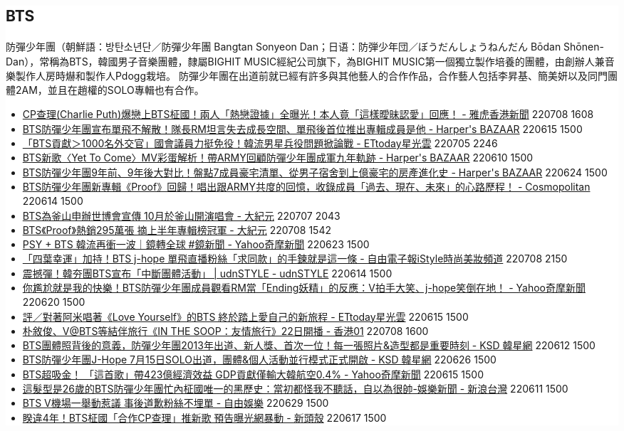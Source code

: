 ## BTS

防彈少年團（朝鮮語：방탄소년단／防彈少年團 Bangtan Sonyeon Dan；日语：防弾少年団／ぼうだんしょうねんだん Bōdan Shōnen-Dan），常稱為BTS，韓國男子音樂團體，隸屬BIGHIT MUSIC經紀公司旗下，為BIGHIT MUSIC第一個獨立製作培養的團體，由創辦人兼音樂製作人房時爀和製作人Pdogg栽培。
防彈少年團在出道前就已經有許多與其他藝人的合作作品，合作藝人包括李昇基、簡美妍以及同門團體2AM，並且在趙權的SOLO專輯也有合作。


- [CP查理(Charlie Puth)爆戀上BTS柾國！兩人「熱戀證據」全曝光！本人竟「這樣曖昧認愛」回應！ - 雅虎香港新聞](https://hk.news.yahoo.com/cp%E6%9F%A5%E7%90%86-charlie-puth-%E7%88%86%E6%88%80%E4%B8%8Abts%E6%9F%BE%E5%9C%8B-%E5%85%A9%E4%BA%BA-080801153.html "CP查理(Charlie Puth)爆戀上BTS柾國！兩人「熱戀證據」全曝光！本人竟「這樣曖昧認愛」回應！ - 雅虎香港新聞") 220708 1608
- [BTS防彈少年團宣布單飛不解散！隊長RM坦言失去成長空間、單飛後首位推出專輯成員是他 - Harper's BAZAAR](https://www.harpersbazaar.com/tw/celebrity/celebritynews/g40294570/bts/ "BTS防彈少年團宣布單飛不解散！隊長RM坦言失去成長空間、單飛後首位推出專輯成員是他 - Harper's BAZAAR") 220615 1500
- [「BTS貢獻＞1000名外交官」國會議員力挺免役！韓流男星兵役問題掀論戰 - ETtoday星光雲](https://star.ettoday.net/news/2287899 "「BTS貢獻＞1000名外交官」國會議員力挺免役！韓流男星兵役問題掀論戰 - ETtoday星光雲") 220705 2246
- [BTS新歌〈Yet To Come〉MV彩蛋解析！帶ARMY回顧防彈少年團成軍九年軌跡 - Harper's BAZAAR](https://www.harpersbazaar.com/tw/celebrity/celebritynews/g40247874/bts-yet-to-come-mv-easter-eggs/ "BTS新歌〈Yet To Come〉MV彩蛋解析！帶ARMY回顧防彈少年團成軍九年軌跡 - Harper's BAZAAR") 220610 1500
- [BTS防彈少年團9年前、9年後大對比！盤點7成員豪宅清單、從男子宿舍到上億豪宅的房產進化史 - Harper's BAZAAR](https://www.harpersbazaar.com/tw/luxury/interior-design/g40400442/bts-dorm-estate-list/ "BTS防彈少年團9年前、9年後大對比！盤點7成員豪宅清單、從男子宿舍到上億豪宅的房產進化史 - Harper's BAZAAR") 220624 1500
- [BTS防彈少年團新專輯《Proof》回歸！唱出跟ARMY共度的回憶，收錄成員「過去、現在、未來」的心路歷程！ - Cosmopolitan](https://www.cosmopolitan.com/tw/entertainment/movies/g40281055/btsproofarmy/ "BTS防彈少年團新專輯《Proof》回歸！唱出跟ARMY共度的回憶，收錄成員「過去、現在、未來」的心路歷程！ - Cosmopolitan") 220614 1500
- [BTS為釜山申辦世博會宣傳 10月於釜山開演唱會 - 大紀元](https://www.epochtimes.com/b5/22/7/7/n13775559.htm "BTS為釜山申辦世博會宣傳 10月於釜山開演唱會 - 大紀元") 220707 2043
- [BTS《Proof》熱銷295萬張 摘上半年專輯榜冠軍 - 大紀元](https://www.epochtimes.com/b5/22/7/8/n13776102.htm "BTS《Proof》熱銷295萬張 摘上半年專輯榜冠軍 - 大紀元") 220708 1542
- [PSY + BTS 韓流再衝一波｜鏡轉全球 #鏡新聞 - Yahoo奇摩新聞](https://tw.news.yahoo.com/psy-bts-%E9%9F%93%E6%B5%81%E5%86%8D%E8%A1%9D-%E6%B3%A2-%E9%8F%A1%E8%BD%89%E5%85%A8%E7%90%83-042956989.html "PSY + BTS 韓流再衝一波｜鏡轉全球 #鏡新聞 - Yahoo奇摩新聞") 220623 1500
- [「四葉幸運」加持！BTS j-hope 單飛直播粉絲「求同款」的手鍊就是這一條 - 自由電子報iStyle時尚美妝頻道](https://istyle.ltn.com.tw/article/21103 "「四葉幸運」加持！BTS j-hope 單飛直播粉絲「求同款」的手鍊就是這一條 - 自由電子報iStyle時尚美妝頻道") 220708 2150
- [震撼彈！韓夯團BTS宣布「中斷團體活動」 | udnSTYLE - udnSTYLE](https://style.udn.com/style/story/8065/6388630 "震撼彈！韓夯團BTS宣布「中斷團體活動」 | udnSTYLE - udnSTYLE") 220614 1500
- [你尷尬就是我的快樂！BTS防彈少年團成員觀看RM當「Ending妖精」的反應：V拍手大笑、j-hope笑倒在地！ - Yahoo奇摩新聞](https://tw.news.yahoo.com/%E4%BD%A0%E5%B0%B7%E5%B0%AC%E5%B0%B1%E6%98%AF%E6%88%91%E7%9A%84%E5%BF%AB%E6%A8%82-bts%E9%98%B2%E5%BD%88%E5%B0%91%E5%B9%B4%E5%9C%98%E6%88%90%E5%93%A1%E8%A7%80%E7%9C%8Brm%E7%95%B6-ending%E5%A6%96%E7%B2%BE-%E7%9A%84%E5%8F%8D%E6%87%89-v%E6%8B%8D%E6%89%8B%E5%A4%A7%E7%AC%91-055100418.html "你尷尬就是我的快樂！BTS防彈少年團成員觀看RM當「Ending妖精」的反應：V拍手大笑、j-hope笑倒在地！ - Yahoo奇摩新聞") 220620 1500
- [評／對著阿米唱著《Love Yourself》的BTS 終於踏上愛自己的新旅程 - ETtoday星光雲](https://star.ettoday.net/news/2273675 "評／對著阿米唱著《Love Yourself》的BTS 終於踏上愛自己的新旅程 - ETtoday星光雲") 220615 1500
- [朴敘俊、V@BTS等結伴旅行《IN THE SOOP：友情旅行》22日開播 - 香港01](https://www.hk01.com/%E5%8D%B3%E6%99%82%E5%A8%9B%E6%A8%82/790223/%E6%9C%B4%E6%95%98%E4%BF%8A-v-bts%E7%AD%89%E7%B5%90%E4%BC%B4%E6%97%85%E8%A1%8C-in-the-soop-%E5%8F%8B%E6%83%85%E6%97%85%E8%A1%8C-22%E6%97%A5%E9%96%8B%E6%92%AD "朴敘俊、V@BTS等結伴旅行《IN THE SOOP：友情旅行》22日開播 - 香港01") 220708 1600
- [BTS團體照背後的意義，防彈少年團2013年出道、新人獎、首次一位！每一張照片&造型都是重要時刻 - KSD 韓星網](https://www.koreastardaily.com/tc/news/141780 "BTS團體照背後的意義，防彈少年團2013年出道、新人獎、首次一位！每一張照片&造型都是重要時刻 - KSD 韓星網") 220612 1500
- [BTS防彈少年團J-Hope 7月15日SOLO出道，團體&個人活動並行模式正式開啟 - KSD 韓星網](https://www.koreastardaily.com/tc/news/142015 "BTS防彈少年團J-Hope 7月15日SOLO出道，團體&個人活動並行模式正式開啟 - KSD 韓星網") 220626 1500
- [BTS超吸金！ 「這首歌」帶423億經濟效益 GDP貢獻僅輸大韓航空0.4% - Yahoo奇摩新聞](https://tw.news.yahoo.com/bts%E8%B6%85%E5%90%B8%E9%87%91-%E9%80%99%E9%A6%96%E6%AD%8C-%E5%B8%B6423%E5%84%84%E7%B6%93%E6%BF%9F%E6%95%88%E7%9B%8A-gdp%E8%B2%A2%E7%8D%BB%E5%83%85%E8%BC%B8%E5%A4%A7%E9%9F%93%E8%88%AA%E7%A9%BA0-4-093107974.html "BTS超吸金！ 「這首歌」帶423億經濟效益 GDP貢獻僅輸大韓航空0.4% - Yahoo奇摩新聞") 220615 1500
- [這髮型是26歲的BTS防彈少年團忙內柾國唯一的黑歷史：當初都怪我不聽話，自以為很帥-娛樂新聞 - 新浪台灣](https://news.sina.com.tw/article/20220611/42008370.html "這髮型是26歲的BTS防彈少年團忙內柾國唯一的黑歷史：當初都怪我不聽話，自以為很帥-娛樂新聞 - 新浪台灣") 220611 1500
- [BTS V機場一舉動惹議 事後道歉粉絲不埋單 - 自由娛樂](https://ent.ltn.com.tw/news/breakingnews/3975378 "BTS V機場一舉動惹議 事後道歉粉絲不埋單 - 自由娛樂") 220629 1500
- [睽違4年！BTS柾國「合作CP查理」推新歌 預告曝光網暴動 - 新頭殼](https://newtalk.tw/news/view/2022-06-17/771766 "睽違4年！BTS柾國「合作CP查理」推新歌 預告曝光網暴動 - 新頭殼") 220617 1500
